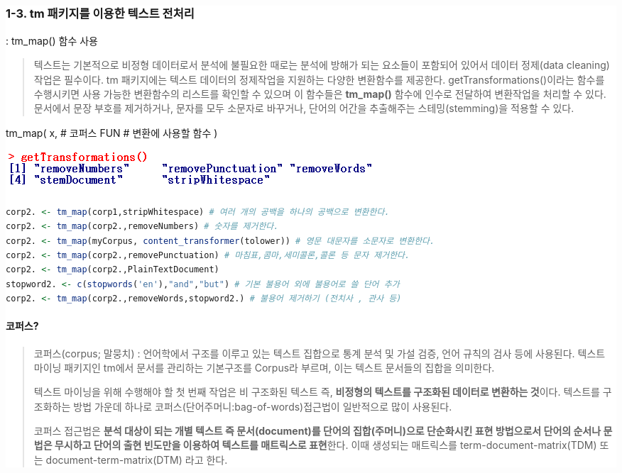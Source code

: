 

### 1-3. tm 패키지를 이용한 텍스트 전처리

: tm_map() 함수 사용

> 텍스트는 기본적으로 비정형 데이터로서 분석에 불필요한 때로는 분석에 방해가 되는 요소들이 포함되어 있어서 데이터 정제(data cleaning) 작업은 필수이다. tm 패키지에는 텍스트 데이터의 정제작업을 지원하는 다양한 변환함수를 제공한다. getTransformations()이라는 함수를 수행시키면 사용 가능한 변환함수의 리스트를 확인할 수 있으며 이 함수들은 **tm_map()** 함수에 인수로 전달하여 변환작업을 처리할 수 있다. 문서에서 문장 부호를 제거하거나, 문자를 모두 소문자로 바꾸거나, 단어의 어간을 추출해주는 스테밍(stemming)을 적용할 수 있다.

tm_map(
	x, # 코퍼스
	FUN # 변환에 사용할 함수
)

![image-20210831133215463](md-images/image-20210831133215463.png)

```R
corp2. <- tm_map(corp1,stripWhitespace) # 여러 개의 공백을 하나의 공백으로 변환한다.
corp2. <- tm_map(corp2.,removeNumbers) # 숫자를 제거한다.
corp2. <- tm_map(myCorpus, content_transformer(tolower)) # 영문 대문자를 소문자로 변환한다.
corp2. <- tm_map(corp2.,removePunctuation) # 마침표,콤마,세미콜론,콜론 등 문자 제거한다.
corp2. <- tm_map(corp2.,PlainTextDocument)
stopword2. <- c(stopwords('en'),"and","but") # 기본 불용어 외에 불용어로 쓸 단어 추가
corp2. <- tm_map(corp2.,removeWords,stopword2.) # 불용어 제거하기 (전치사 , 관사 등) 
```



#### 코퍼스?

> 코퍼스(corpus; 말뭉치) : 언어학에서 구조를 이루고 있는 텍스트 집합으로 통계 분석 및 가설 검증, 언어 규칙의 검사 등에 사용된다. 텍스트 마이닝 패키지인 tm에서 문서를 관리하는 기본구조를 Corpus라 부르며, 이는 텍스트 문서들의 집합을 의미한다.
>
> 텍스트 마이닝을 위해 수행해야 할 첫 번째 작업은 비 구조화된 텍스트 즉,  **비정형의 텍스트를 구조화된 데이터로 변환하는 것**이다. 텍스트를 구조화하는 방법 가운데 하나로 코퍼스(단어주머니:bag-of-words)접근법이 일반적으로 많이 사용된다. 
>
> 코퍼스 접근법은 **분석 대상이 되는 개별 텍스트 즉 문서(document)를 단어의 집합(주머니)으로 단순화시킨 표현 방법으로서 단어의 순서나 문법은 무시하고 단어의 출현 빈도만을 이용하여 텍스트를 매트릭스로 표현**한다. 이때 생성되는 매트릭스를 term-document-matrix(TDM) 또는 document-term-matrix(DTM) 라고 한다.
